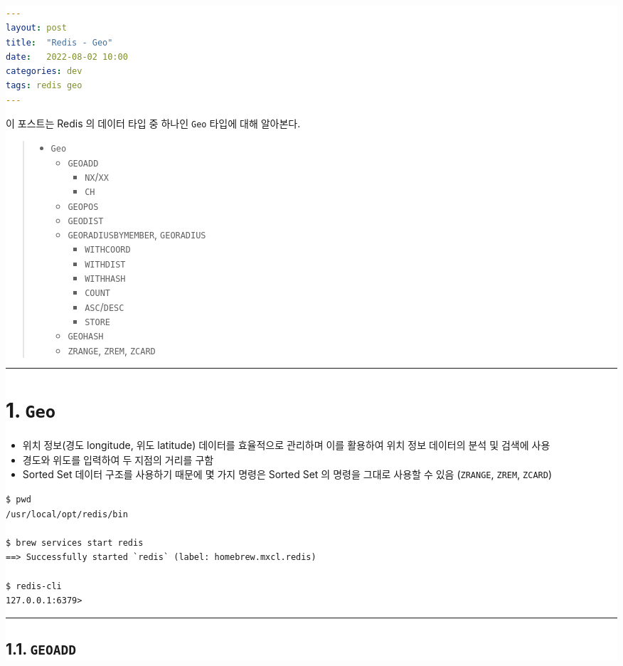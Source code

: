 ```yaml
---
layout: post
title:  "Redis - Geo"
date:   2022-08-02 10:00
categories: dev
tags: redis geo
---
```


이 포스트는 Redis 의 데이터 타입 중 하나인 `Geo` 타입에 대해 알아본다.

> - `Geo`
>   - `GEOADD`
>      - `NX`/`XX`
>      - `CH`
>   - `GEOPOS`
>   - `GEODIST`
>   - `GEORADIUSBYMEMBER`, `GEORADIUS`
>      - `WITHCOORD`
>      - `WITHDIST`
>      - `WITHHASH`
>      - `COUNT`
>      - `ASC`/`DESC`
>      - `STORE`
>   - `GEOHASH`
>   - `ZRANGE`, `ZREM`, `ZCARD`

---

# 1. `Geo`

- 위치 정보(경도 longitude, 위도 latitude) 데이터를 효율적으로 관리하며 이를 활용하여 위치 정보 데이터의 분석 및 검색에 사용
- 경도와 위도를 입력하여 두 지점의 거리를 구함
- Sorted Set 데이터 구조를 사용하기 때문에 몇 가지 명령은 Sorted Set 의 명령을 그대로 사용할 수 있음
  (`ZRANGE`, `ZREM`, `ZCARD`)

```shell
$ pwd
/usr/local/opt/redis/bin

$ brew services start redis
==> Successfully started `redis` (label: homebrew.mxcl.redis)

$ redis-cli
127.0.0.1:6379>
```

---

## 1.1. `GEOADD`
